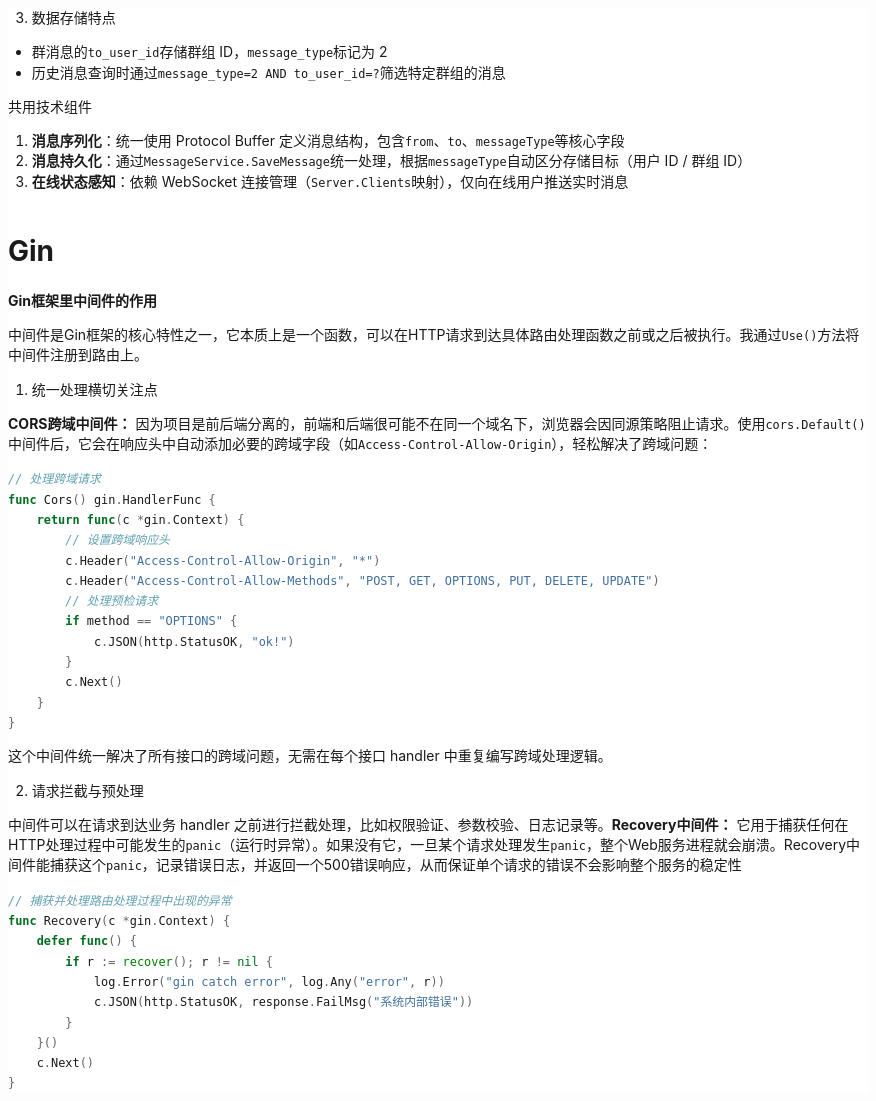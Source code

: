 3. 数据存储特点

- 群消息的`to_user_id`存储群组 ID，`message_type`标记为 2
- 历史消息查询时通过`message_type=2 AND to_user_id=?`筛选特定群组的消息

共用技术组件

1. **消息序列化**：统一使用 Protocol Buffer 定义消息结构，包含`from`、`to`、`messageType`等核心字段
2. **消息持久化**：通过`MessageService.SaveMessage`统一处理，根据`messageType`自动区分存储目标（用户 ID / 群组 ID）
3. **在线状态感知**：依赖 WebSocket 连接管理（`Server.Clients`映射），仅向在线用户推送实时消息



# Gin

**Gin框架里中间件的作用**

中间件是Gin框架的核心特性之一，它本质上是一个函数，可以在HTTP请求到达具体路由处理函数之前或之后被执行。我通过`Use()`方法将中间件注册到路由上。

1. 统一处理横切关注点

**CORS跨域中间件：** 因为项目是前后端分离的，前端和后端很可能不在同一个域名下，浏览器会因同源策略阻止请求。使用`cors.Default()`中间件后，它会在响应头中自动添加必要的跨域字段（如`Access-Control-Allow-Origin`），轻松解决了跨域问题：

```go
// 处理跨域请求
func Cors() gin.HandlerFunc {
    return func(c *gin.Context) {
        // 设置跨域响应头
        c.Header("Access-Control-Allow-Origin", "*")
        c.Header("Access-Control-Allow-Methods", "POST, GET, OPTIONS, PUT, DELETE, UPDATE")
        // 处理预检请求
        if method == "OPTIONS" {
            c.JSON(http.StatusOK, "ok!")
        }
        c.Next()
    }
}
```

这个中间件统一解决了所有接口的跨域问题，无需在每个接口 handler 中重复编写跨域处理逻辑。

2. 请求拦截与预处理

中间件可以在请求到达业务 handler 之前进行拦截处理，比如权限验证、参数校验、日志记录等。**Recovery中间件：** 它用于捕获任何在HTTP处理过程中可能发生的`panic`（运行时异常）。如果没有它，一旦某个请求处理发生`panic`，整个Web服务进程就会崩溃。Recovery中间件能捕获这个`panic`，记录错误日志，并返回一个500错误响应，从而保证单个请求的错误不会影响整个服务的稳定性

```go
// 捕获并处理路由处理过程中出现的异常
func Recovery(c *gin.Context) {
    defer func() {
        if r := recover(); r != nil {
            log.Error("gin catch error", log.Any("error", r))
            c.JSON(http.StatusOK, response.FailMsg("系统内部错误"))
        }
    }()
    c.Next()
}
```
